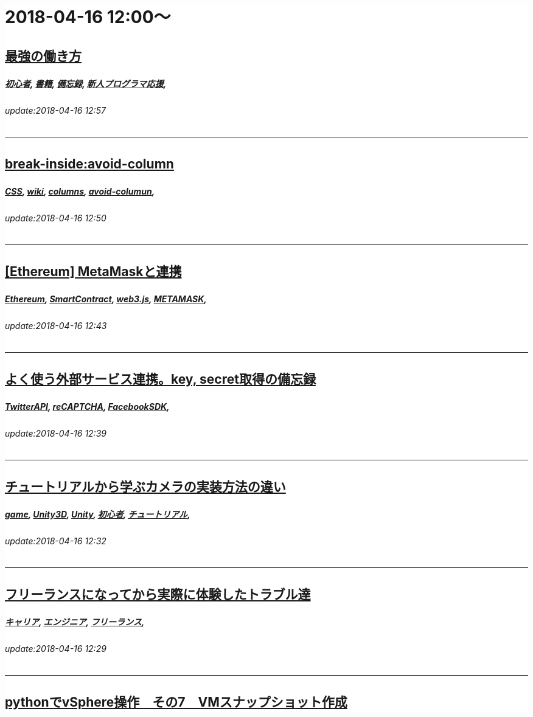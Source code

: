 


# 2018-04-16 12:00～
## [最強の働き方](https://qiita.com/i-tanaka730/items/9af79af253d05c237756)
##### [初心者](https://qiita.com/tags/初心者), [書籍](https://qiita.com/tags/書籍), [備忘録](https://qiita.com/tags/備忘録), [新人プログラマ応援](https://qiita.com/tags/新人プログラマ応援), 
###### update:2018-04-16 12:57
---
## [break-inside:avoid-column](https://qiita.com/HadaGunjyo/items/80308ed26bb980e9def2)
##### [CSS](https://qiita.com/tags/CSS), [wiki](https://qiita.com/tags/wiki), [columns](https://qiita.com/tags/columns), [avoid-columun](https://qiita.com/tags/avoid-columun), 
###### update:2018-04-16 12:50
---
## [[Ethereum] MetaMaskと連携](https://qiita.com/marutake/items/72b8843a100d1b6b59b0)
##### [Ethereum](https://qiita.com/tags/Ethereum), [SmartContract](https://qiita.com/tags/SmartContract), [web3.js](https://qiita.com/tags/web3.js), [METAMASK](https://qiita.com/tags/METAMASK), 
###### update:2018-04-16 12:43
---
## [よく使う外部サービス連携。key, secret取得の備忘録](https://qiita.com/gonta616/items/15dcd013a4d8bd79e244)
##### [TwitterAPI](https://qiita.com/tags/TwitterAPI), [reCAPTCHA](https://qiita.com/tags/reCAPTCHA), [FacebookSDK](https://qiita.com/tags/FacebookSDK), 
###### update:2018-04-16 12:39
---
## [チュートリアルから学ぶカメラの実装方法の違い](https://qiita.com/ayaseya/items/7a64b8f8110f02a5f765)
##### [game](https://qiita.com/tags/game), [Unity3D](https://qiita.com/tags/Unity3D), [Unity](https://qiita.com/tags/Unity), [初心者](https://qiita.com/tags/初心者), [チュートリアル](https://qiita.com/tags/チュートリアル), 
###### update:2018-04-16 12:32
---
## [フリーランスになってから実際に体験したトラブル達](https://qiita.com/dala00/items/a48b3a27902922e97aa4)
##### [キャリア](https://qiita.com/tags/キャリア), [エンジニア](https://qiita.com/tags/エンジニア), [フリーランス](https://qiita.com/tags/フリーランス), 
###### update:2018-04-16 12:29
---
## [pythonでvSphere操作　その7　VMスナップショット作成](https://qiita.com/koteran/items/152dfbb738a566b8332e)